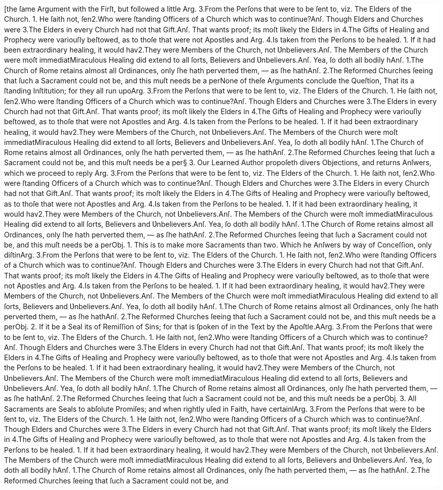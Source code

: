 [the ſame Argument with the Firſt, but followed a little Arg. 3.From the Perſons that were to be ſent to, viz. The Elders of the Church. 1. He ſaith not, ſen2.Who were ſtanding Officers of a Church which was to continue?Anſ. Though Elders and Churches were 3.The Elders in every Church had not that Gift.Anſ. That wants proof; its moſt likely the Elders in 4.The Gifts of Healing and Prophecy were variouſly beſtowed, as to thoſe that were not Apostles and Arg. 4.Is taken from the Perſons to be healed. 1. If it had been extraordinary healing, it would hav2.They were Members of the Church, not Ʋnbelievers.Anſ. The Members of the Church were moſt immediatMiraculous Healing did extend to all ſorts, Believers and Ʋnbelievers.Anſ. Yea, ſo doth all bodily hAnſ. 1.The Church of Rome retains almost all Ordinances, only ſhe hath perverted them, — as ſhe hathAnſ. 2.The Reformed Churches ſeeing that ſuch a Sacrament could not be, and this muſt needs be a perNone of theſe Arguments conclude the Queſtion, That its a ſtanding Inſtitution; for they all run upoArg. 3.From the Perſons that were to be ſent to, viz. The Elders of the Church. 1. He ſaith not, ſen2.Who were ſtanding Officers of a Church which was to continue?Anſ. Though Elders and Churches were 3.The Elders in every Church had not that Gift.Anſ. That wants proof; its moſt likely the Elders in 4.The Gifts of Healing and Prophecy were variouſly beſtowed, as to thoſe that were not Apostles and Arg. 4.Is taken from the Perſons to be healed. 1. If it had been extraordinary healing, it would hav2.They were Members of the Church, not Ʋnbelievers.Anſ. The Members of the Church were moſt immediatMiraculous Healing did extend to all ſorts, Believers and Ʋnbelievers.Anſ. Yea, ſo doth all bodily hAnſ. 1.The Church of Rome retains almost all Ordinances, only ſhe hath perverted them, — as ſhe hathAnſ. 2.The Reformed Churches ſeeing that ſuch a Sacrament could not be, and this muſt needs be a per§ 3. Our Learned Author propoſeth divers Objections, and returns Anſwers, which we proceed to reply Arg. 3.From the Perſons that were to be ſent to, viz. The Elders of the Church. 1. He ſaith not, ſen2.Who were ſtanding Officers of a Church which was to continue?Anſ. Though Elders and Churches were 3.The Elders in every Church had not that Gift.Anſ. That wants proof; its moſt likely the Elders in 4.The Gifts of Healing and Prophecy were variouſly beſtowed, as to thoſe that were not Apostles and Arg. 4.Is taken from the Perſons to be healed. 1. If it had been extraordinary healing, it would hav2.They were Members of the Church, not Ʋnbelievers.Anſ. The Members of the Church were moſt immediatMiraculous Healing did extend to all ſorts, Believers and Ʋnbelievers.Anſ. Yea, ſo doth all bodily hAnſ. 1.The Church of Rome retains almost all Ordinances, only ſhe hath perverted them, — as ſhe hathAnſ. 2.The Reformed Churches ſeeing that ſuch a Sacrament could not be, and this muſt needs be a perObj. 1. This is to make more Sacraments than two. Which he Anſwers by way of Conceſſion, only diſtinArg. 3.From the Perſons that were to be ſent to, viz. The Elders of the Church. 1. He ſaith not, ſen2.Who were ſtanding Officers of a Church which was to continue?Anſ. Though Elders and Churches were 3.The Elders in every Church had not that Gift.Anſ. That wants proof; its moſt likely the Elders in 4.The Gifts of Healing and Prophecy were variouſly beſtowed, as to thoſe that were not Apostles and Arg. 4.Is taken from the Perſons to be healed. 1. If it had been extraordinary healing, it would hav2.They were Members of the Church, not Ʋnbelievers.Anſ. The Members of the Church were moſt immediatMiraculous Healing did extend to all ſorts, Believers and Ʋnbelievers.Anſ. Yea, ſo doth all bodily hAnſ. 1.The Church of Rome retains almost all Ordinances, only ſhe hath perverted them, — as ſhe hathAnſ. 2.The Reformed Churches ſeeing that ſuch a Sacrament could not be, and this muſt needs be a perObj. 2. If it be a Seal its of Remiſſion of Sins; for that is ſpoken of in the Text by the Apoſtle.AArg. 3.From the Perſons that were to be ſent to, viz. The Elders of the Church. 1. He ſaith not, ſen2.Who were ſtanding Officers of a Church which was to continue?Anſ. Though Elders and Churches were 3.The Elders in every Church had not that Gift.Anſ. That wants proof; its moſt likely the Elders in 4.The Gifts of Healing and Prophecy were variouſly beſtowed, as to thoſe that were not Apostles and Arg. 4.Is taken from the Perſons to be healed. 1. If it had been extraordinary healing, it would hav2.They were Members of the Church, not Ʋnbelievers.Anſ. The Members of the Church were moſt immediatMiraculous Healing did extend to all ſorts, Believers and Ʋnbelievers.Anſ. Yea, ſo doth all bodily hAnſ. 1.The Church of Rome retains almost all Ordinances, only ſhe hath perverted them, — as ſhe hathAnſ. 2.The Reformed Churches ſeeing that ſuch a Sacrament could not be, and this muſt needs be a perObj. 3. All Sacraments are Seals to abſolute Promiſes; and when rightly uſed in Faith, have certainlArg. 3.From the Perſons that were to be ſent to, viz. The Elders of the Church. 1. He ſaith not, ſen2.Who were ſtanding Officers of a Church which was to continue?Anſ. Though Elders and Churches were 3.The Elders in every Church had not that Gift.Anſ. That wants proof; its moſt likely the Elders in 4.The Gifts of Healing and Prophecy were variouſly beſtowed, as to thoſe that were not Apostles and Arg. 4.Is taken from the Perſons to be healed. 1. If it had been extraordinary healing, it would hav2.They were Members of the Church, not Ʋnbelievers.Anſ. The Members of the Church were moſt immediatMiraculous Healing did extend to all ſorts, Believers and Ʋnbelievers.Anſ. Yea, ſo doth all bodily hAnſ. 1.The Church of Rome retains almost all Ordinances, only ſhe hath perverted them, — as ſhe hathAnſ. 2.The Reformed Churches ſeeing that ſuch a Sacrament could not be, and